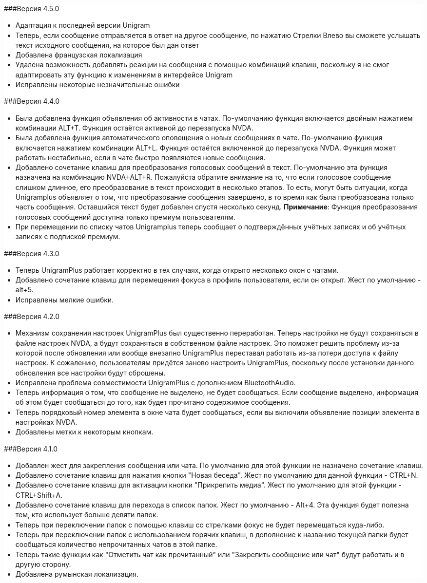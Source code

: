 ###Версия 4.5.0

* Адаптация к последней версии Unigram
* Теперь, если сообщение отправляется в ответ на другое сообщение, по нажатию Стрелки Влево вы сможете услышать текст исходного сообщения, на которое был дан ответ
* Добавлена французская локализация
* Удалена возможность добавлять реакции на сообщения с помощью комбинаций клавиш, поскольку я не смог адаптировать эту функцию к изменениям в интерфейсе Unigram
* Исправлены некоторые незначительные ошибки

###Версия 4.4.0

* Была добавлена функция объявления об активности в чатах. По-умолчанию функция включается двойным нажатием комбинации ALT+T. Функция остаётся активной до перезапуска NVDA.
* Была добавлена функция автоматического оповещения о новых сообщениях в чате. По-умолчанию функция включается нажатием комбинации ALT+L. Функция остаётся включенной до перезапуска NVDA. Функция может работать нестабильно, если в чате быстро появляются новые сообщения.
* Добавлено сочетание клавиш для преобразования голосовых сообщений в текст. По-умолчанию эта функция назначена на комбинацию NVDA+ALT+R. Пожалуйста обратите внимание на то, что если голосовое сообщение слишком длинное, его преобразование в текст происходит в несколько этапов. То есть, могут быть ситуации, когда Unigramplus объявляет о том, что преобразование сообщения завершено, в то время как была преобразована только часть сообщения. Оставшийся текст будет добавлен спустя несколько секунд. **Примечание**: Функция преобразования голосовых сообщений доступна только премиум пользователям.
* При перемещении по списку чатов Unigramplus теперь сообщает о подтверждённых учётных записях и об учётных записях с подпиской премиум.

###Версия 4.3.0

* Теперь UnigramPlus работает корректно в тех случаях, когда открыто несколько окон с чатами.
* Добавлено сочетание клавиш для перемещения фокуса в профиль пользователя, если он открыт. Жест по умолчанию - alt+5.
* Исправлены мелкие ошибки.

###Версия 4.2.0

* Механизм сохранения настроек UnigramPlus был существенно переработан. Теперь настройки не будут сохраняться в файле настроек NVDA, а будут сохраняться в собственном файле настроек. Это поможет решить проблему из-за которой после обновления или вообще внезапно UnigramPlus переставал работать из-за потери доступа к файлу настроек. К сожалению, пользователям придётся заново настроить UnigramPlus, поскольку после установки данного обновления все настройки будут сброшены.
* Исправлена проблема совместимости UnigramPlus с дополнением BluetoothAudio.
* Теперь информация о том, что сообщение не выделено, не будет сообщаться. Если сообщение выделено, информация об этом будет сообщаться до того, как будет прочитано содержимое сообщения.
* Теперь порядковый номер элемента в окне чата будет сообщаться, если вы включили объявление позиции элемента в настройках NVDA.
* Добавлены метки к некоторым кнопкам.

###Версия 4.1.0

* Добавлен жест для закрепления сообщения или чата. По умолчанию для этой функции не назначено сочетание клавиш.
* Добавлено сочетание клавиш для нажатия кнопки "Новая беседа". Жест по умолчанию для данной функции - CTRL+N.
* Добавлено сочетание клавиш для активации кнопки "Прикрепить медиа". Жест по умолчанию для этой функции - CTRL+Shift+A.
* Добавлено сочетание клавиш для перехода в список папок. Жест по умолчанию - Alt+4. Эта функция будет полезна тем, кто использует больше девяти папок.
* Теперь при переключении папок с помощью клавиш со стрелками фокус не будет перемещаться куда-либо.
* Теперь при переключении папок с использованием горячих клавиш, в дополнение к названию текущей папки будет сообщаться количество непрочитанных чатов в этой папке.
* Теперь такие функции как "Отметить чат как прочитанный" или "Закрепить сообщение или чат" будут работать и в другую сторону.
* Добавлена ​​румынская локализация.
